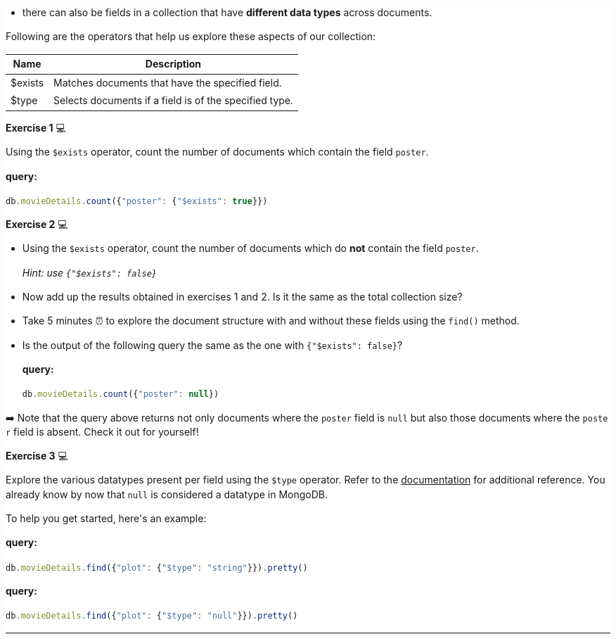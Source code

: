 * there can also be fields in a collection that have **different data types** across documents. 

Following are the operators that help us explore these aspects of our collection:

Name | Description
--- | ---
$exists | Matches documents that have the specified field.
$type | Selects documents if a field is of the specified type.

**Exercise 1** :computer: 

Using the `$exists` operator, count the number of documents which contain the field `poster`.

**query:**
```javascript
db.movieDetails.count({"poster": {"$exists": true}})
```

**Exercise 2** :computer: 

* Using the `$exists` operator, count the number of documents which do **not** contain the field `poster`. 

    *Hint: use `{"$exists": false}`*

* Now add up the results obtained in exercises 1 and 2. Is it the same as the total collection size?

* Take 5 minutes :alarm_clock: to explore the document structure with and without these fields using the `find()` method. 

* Is the output of the following query the same as the one with `{"$exists": false}`? 

    **query:**

    ```javascript
    db.movieDetails.count({"poster": null})
    ```
    
:arrow_right: Note that the query above returns not only documents where the `poster` field is `null` but also those documents where the `poster` field is absent. Check it out for yourself!

**Exercise 3** :computer: 

Explore the various datatypes present per field using the `$type` operator. Refer to the [documentation](https://docs.mongodb.com/manual/reference/operator/query/type/#op._S_type) for additional reference. You already know by now that `null` is considered a datatype in MongoDB.

To help you get started, here's an example:

**query:**
```javascript
db.movieDetails.find({"plot": {"$type": "string"}}).pretty()
```

**query:**
```javascript
db.movieDetails.find({"plot": {"$type": "null"}}).pretty()
```
---
